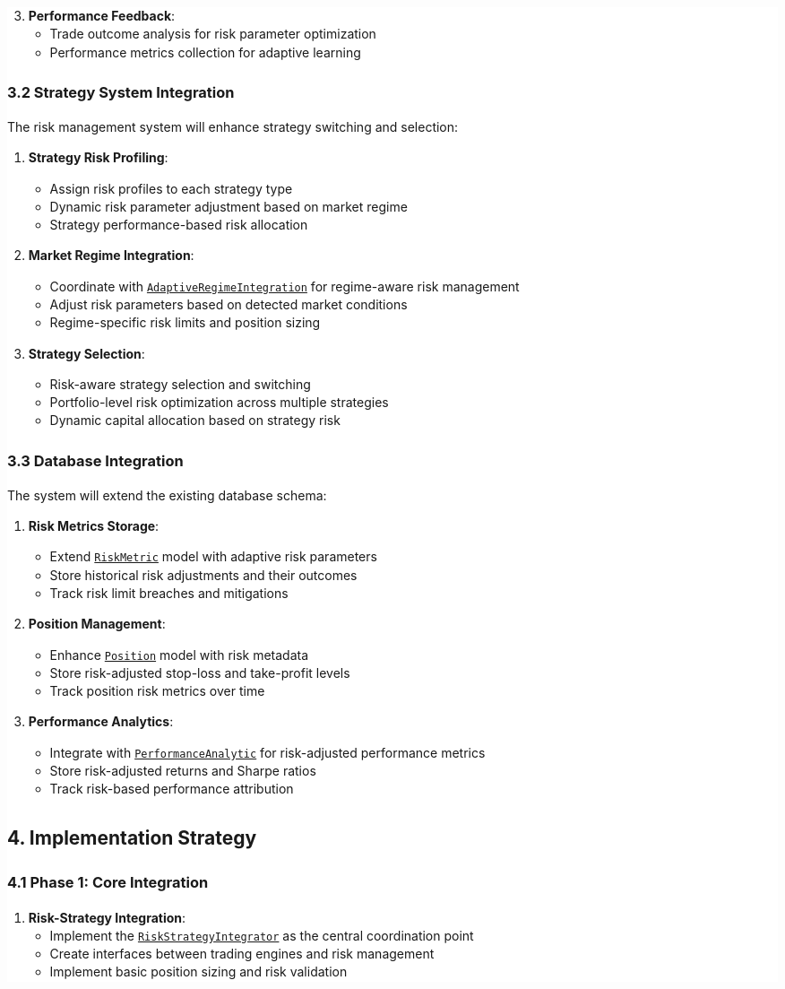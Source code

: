 3. **Performance Feedback**:
   - Trade outcome analysis for risk parameter optimization
   - Performance metrics collection for adaptive learning

### 3.2 Strategy System Integration

The risk management system will enhance strategy switching and selection:

1. **Strategy Risk Profiling**:
   - Assign risk profiles to each strategy type
   - Dynamic risk parameter adjustment based on market regime
   - Strategy performance-based risk allocation

2. **Market Regime Integration**:
   - Coordinate with [`AdaptiveRegimeIntegration`](src/core/adaptive_regime_integration.py:291) for regime-aware risk management
   - Adjust risk parameters based on detected market conditions
   - Regime-specific risk limits and position sizing

3. **Strategy Selection**:
   - Risk-aware strategy selection and switching
   - Portfolio-level risk optimization across multiple strategies
   - Dynamic capital allocation based on strategy risk

### 3.3 Database Integration

The system will extend the existing database schema:

1. **Risk Metrics Storage**:
   - Extend [`RiskMetric`](src/database/models.py:88) model with adaptive risk parameters
   - Store historical risk adjustments and their outcomes
   - Track risk limit breaches and mitigations

2. **Position Management**:
   - Enhance [`Position`](src/database/models.py:69) model with risk metadata
   - Store risk-adjusted stop-loss and take-profit levels
   - Track position risk metrics over time

3. **Performance Analytics**:
   - Integrate with [`PerformanceAnalytic`](src/database/models.py:149) for risk-adjusted performance metrics
   - Store risk-adjusted returns and Sharpe ratios
   - Track risk-based performance attribution

## 4. Implementation Strategy

### 4.1 Phase 1: Core Integration

1. **Risk-Strategy Integration**:
   - Implement the [`RiskStrategyIntegrator`](src/learning/risk_strategy_integration.py:255) as the central coordination point
   - Create interfaces between trading engines and risk management
   - Implement basic position sizing and risk validation
